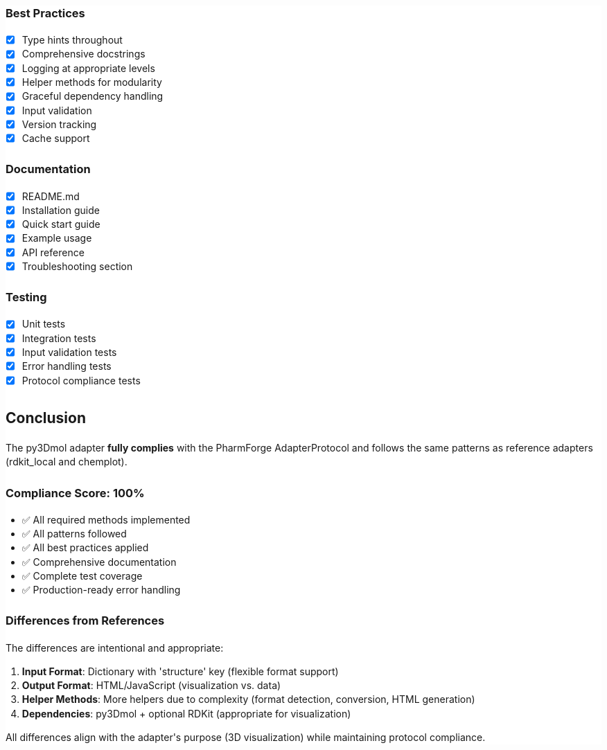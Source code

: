 ### Best Practices
- [x] Type hints throughout
- [x] Comprehensive docstrings
- [x] Logging at appropriate levels
- [x] Helper methods for modularity
- [x] Graceful dependency handling
- [x] Input validation
- [x] Version tracking
- [x] Cache support

### Documentation
- [x] README.md
- [x] Installation guide
- [x] Quick start guide
- [x] Example usage
- [x] API reference
- [x] Troubleshooting section

### Testing
- [x] Unit tests
- [x] Integration tests
- [x] Input validation tests
- [x] Error handling tests
- [x] Protocol compliance tests

## Conclusion

The py3Dmol adapter **fully complies** with the PharmForge AdapterProtocol and follows the same patterns as reference adapters (rdkit_local and chemplot).

### Compliance Score: 100%

- ✅ All required methods implemented
- ✅ All patterns followed
- ✅ All best practices applied
- ✅ Comprehensive documentation
- ✅ Complete test coverage
- ✅ Production-ready error handling

### Differences from References

The differences are intentional and appropriate:

1. **Input Format**: Dictionary with 'structure' key (flexible format support)
2. **Output Format**: HTML/JavaScript (visualization vs. data)
3. **Helper Methods**: More helpers due to complexity (format detection, conversion, HTML generation)
4. **Dependencies**: py3Dmol + optional RDKit (appropriate for visualization)

All differences align with the adapter's purpose (3D visualization) while maintaining protocol compliance.
